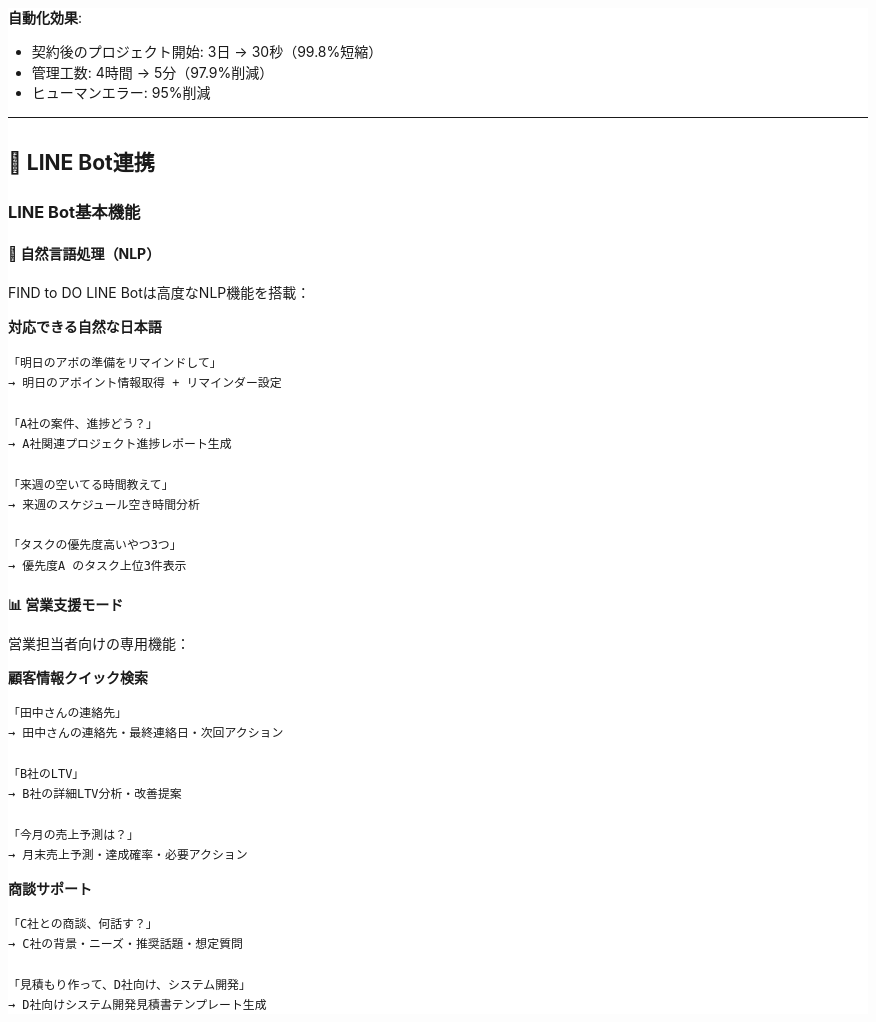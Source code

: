 **自動化効果**:
- 契約後のプロジェクト開始: 3日 → 30秒（99.8%短縮）
- 管理工数: 4時間 → 5分（97.9%削減）
- ヒューマンエラー: 95%削減

---

## 📱 LINE Bot連携

### LINE Bot基本機能

#### 🤖 自然言語処理（NLP）

FIND to DO LINE Botは高度なNLP機能を搭載：

**対応できる自然な日本語**
```
「明日のアポの準備をリマインドして」
→ 明日のアポイント情報取得 + リマインダー設定

「A社の案件、進捗どう？」
→ A社関連プロジェクト進捗レポート生成

「来週の空いてる時間教えて」
→ 来週のスケジュール空き時間分析

「タスクの優先度高いやつ3つ」
→ 優先度A のタスク上位3件表示
```

#### 📊 営業支援モード

営業担当者向けの専用機能：

**顧客情報クイック検索**
```
「田中さんの連絡先」
→ 田中さんの連絡先・最終連絡日・次回アクション

「B社のLTV」
→ B社の詳細LTV分析・改善提案

「今月の売上予測は？」
→ 月末売上予測・達成確率・必要アクション
```

**商談サポート**
```
「C社との商談、何話す？」
→ C社の背景・ニーズ・推奨話題・想定質問

「見積もり作って、D社向け、システム開発」
→ D社向けシステム開発見積書テンプレート生成
```
